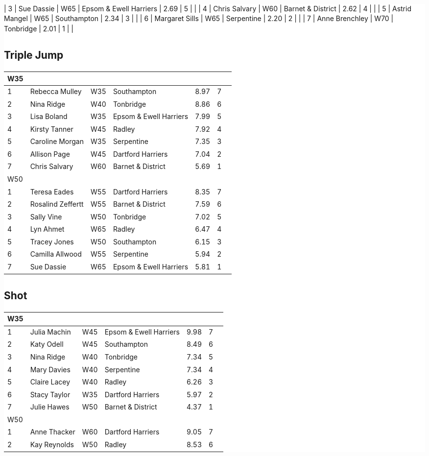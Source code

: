 | 3 | Sue Dassie | W65 | Epsom \& Ewell Harriers | 2\.69 | 5 |  |
| 4 | Chris Salvary | W60 | Barnet \& District | 2\.62 | 4 |  |
| 5 | Astrid Mangel | W65 | Southampton | 2\.34 | 3 |  |
| 6 | Margaret Sills | W65 | Serpentine | 2\.20 | 2 |  |
| 7 | Anne Brenchley | W70 | Tonbridge | 2\.01 | 1 |  |

Triple Jump
-----------



| W35 | | | | | | |
| --- | --- | --- | --- | --- | --- | --- |
| 1 | Rebecca Mulley | W35 | Southampton | 8\.97 | 7 |  |
| 2 | Nina Ridge | W40 | Tonbridge | 8\.86 | 6 |  |
| 3 | Lisa Boland | W35 | Epsom \& Ewell Harriers | 7\.99 | 5 |  |
| 4 | Kirsty Tanner | W45 | Radley | 7\.92 | 4 |  |
| 5 | Caroline Morgan | W35 | Serpentine | 7\.35 | 3 |  |
| 6 | Allison Page | W45 | Dartford Harriers | 7\.04 | 2 |  |
| 7 | Chris Salvary | W60 | Barnet \& District | 5\.69 | 1 |  |
| W50 | | | | | | |
| 1 | Teresa Eades | W55 | Dartford Harriers | 8\.35 | 7 |  |
| 2 | Rosalind Zeffertt | W55 | Barnet \& District | 7\.59 | 6 |  |
| 3 | Sally Vine | W50 | Tonbridge | 7\.02 | 5 |  |
| 4 | Lyn Ahmet | W65 | Radley | 6\.47 | 4 |  |
| 5 | Tracey Jones | W50 | Southampton | 6\.15 | 3 |  |
| 6 | Camilla Allwood | W55 | Serpentine | 5\.94 | 2 |  |
| 7 | Sue Dassie | W65 | Epsom \& Ewell Harriers | 5\.81 | 1 |  |

Shot
----



| W35 | | | | | | |
| --- | --- | --- | --- | --- | --- | --- |
| 1 | Julia Machin | W45 | Epsom \& Ewell Harriers | 9\.98 | 7 |  |
| 2 | Katy Odell | W45 | Southampton | 8\.49 | 6 |  |
| 3 | Nina Ridge | W40 | Tonbridge | 7\.34 | 5 |  |
| 4 | Mary Davies | W40 | Serpentine | 7\.34 | 4 |  |
| 5 | Claire Lacey | W40 | Radley | 6\.26 | 3 |  |
| 6 | Stacy Taylor | W35 | Dartford Harriers | 5\.97 | 2 |  |
| 7 | Julie Hawes | W50 | Barnet \& District | 4\.37 | 1 |  |
| W50 | | | | | | |
| 1 | Anne Thacker | W60 | Dartford Harriers | 9\.05 | 7 |  |
| 2 | Kay Reynolds | W50 | Radley | 8\.53 | 6 |  |